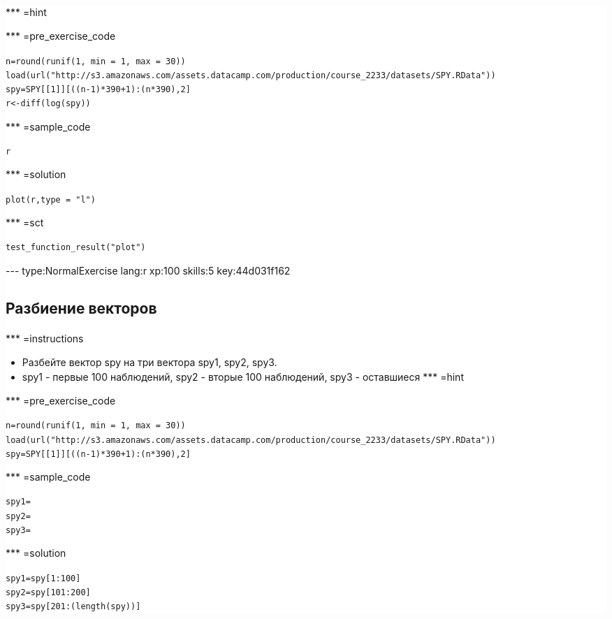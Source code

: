 *** =hint

*** =pre_exercise_code
```{r}
n=round(runif(1, min = 1, max = 30))
load(url("http://s3.amazonaws.com/assets.datacamp.com/production/course_2233/datasets/SPY.RData"))
spy=SPY[[1]][((n-1)*390+1):(n*390),2]
r<-diff(log(spy))
```

*** =sample_code
```{r}
r

```

*** =solution
```{r}
plot(r,type = "l")
```

*** =sct
```{r}
test_function_result("plot")
```

--- type:NormalExercise lang:r xp:100 skills:5 key:44d031f162
## Разбиение векторов



*** =instructions 
- Разбейте вектор spy на три вектора spy1, spy2, spy3.
- spy1 - первые 100 наблюдений, spy2 - вторые 100 наблюдений, spy3 - оставшиеся
*** =hint

*** =pre_exercise_code
```{r}
n=round(runif(1, min = 1, max = 30))
load(url("http://s3.amazonaws.com/assets.datacamp.com/production/course_2233/datasets/SPY.RData"))
spy=SPY[[1]][((n-1)*390+1):(n*390),2]
```

*** =sample_code
```{r}
spy1=
spy2=
spy3=

```

*** =solution
```{r}
spy1=spy[1:100]
spy2=spy[101:200]
spy3=spy[201:(length(spy))]
```
